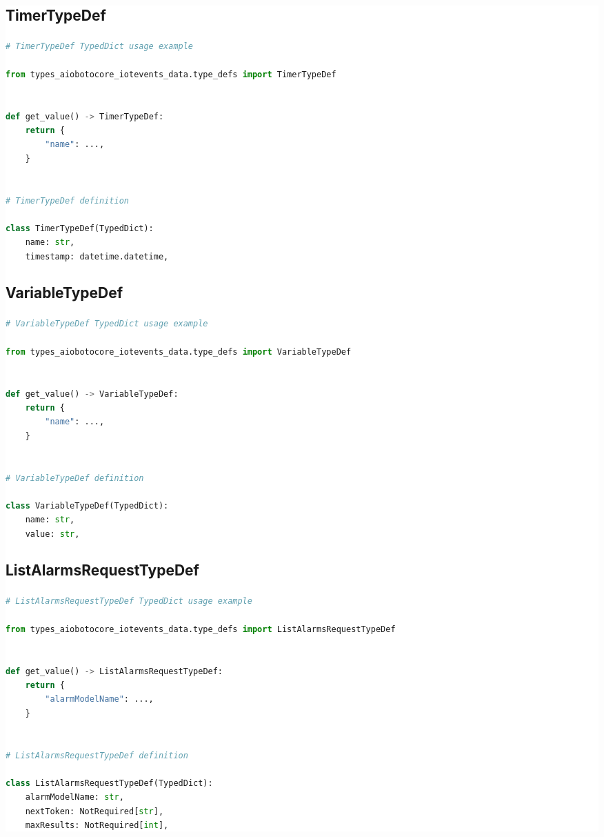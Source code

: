 
## TimerTypeDef

```python
# TimerTypeDef TypedDict usage example

from types_aiobotocore_iotevents_data.type_defs import TimerTypeDef


def get_value() -> TimerTypeDef:
    return {
        "name": ...,
    }


# TimerTypeDef definition

class TimerTypeDef(TypedDict):
    name: str,
    timestamp: datetime.datetime,
```


## VariableTypeDef

```python
# VariableTypeDef TypedDict usage example

from types_aiobotocore_iotevents_data.type_defs import VariableTypeDef


def get_value() -> VariableTypeDef:
    return {
        "name": ...,
    }


# VariableTypeDef definition

class VariableTypeDef(TypedDict):
    name: str,
    value: str,
```


## ListAlarmsRequestTypeDef

```python
# ListAlarmsRequestTypeDef TypedDict usage example

from types_aiobotocore_iotevents_data.type_defs import ListAlarmsRequestTypeDef


def get_value() -> ListAlarmsRequestTypeDef:
    return {
        "alarmModelName": ...,
    }


# ListAlarmsRequestTypeDef definition

class ListAlarmsRequestTypeDef(TypedDict):
    alarmModelName: str,
    nextToken: NotRequired[str],
    maxResults: NotRequired[int],
```